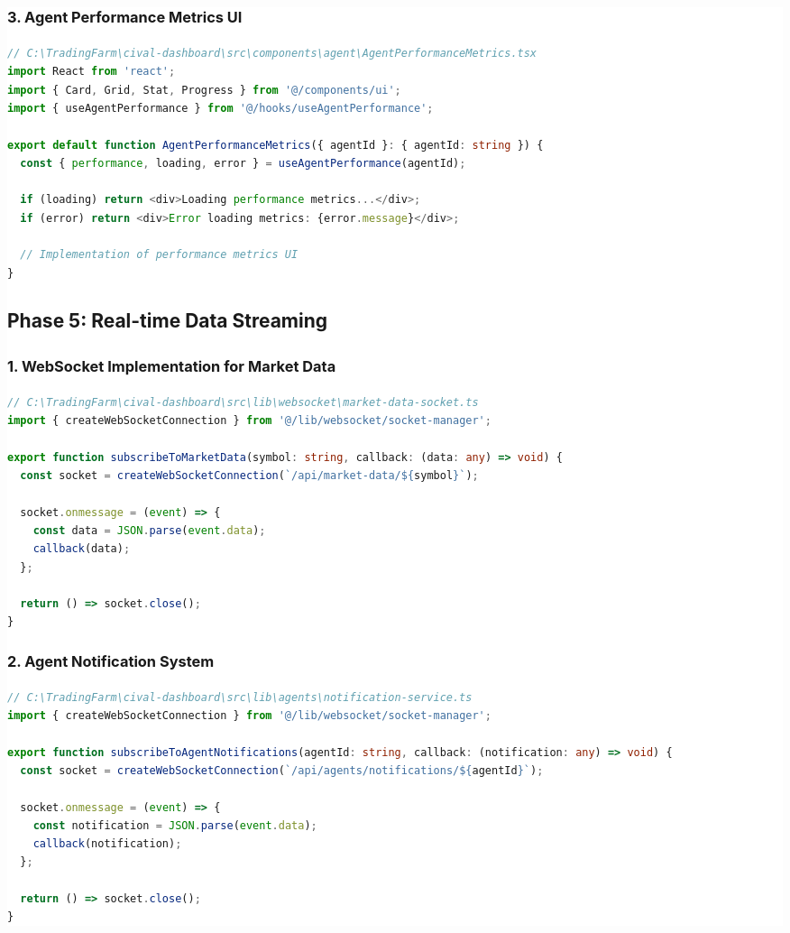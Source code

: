 ### 3. Agent Performance Metrics UI

```typescript
// C:\TradingFarm\cival-dashboard\src\components\agent\AgentPerformanceMetrics.tsx
import React from 'react';
import { Card, Grid, Stat, Progress } from '@/components/ui';
import { useAgentPerformance } from '@/hooks/useAgentPerformance';

export default function AgentPerformanceMetrics({ agentId }: { agentId: string }) {
  const { performance, loading, error } = useAgentPerformance(agentId);
  
  if (loading) return <div>Loading performance metrics...</div>;
  if (error) return <div>Error loading metrics: {error.message}</div>;
  
  // Implementation of performance metrics UI
}
```

## Phase 5: Real-time Data Streaming

### 1. WebSocket Implementation for Market Data

```typescript
// C:\TradingFarm\cival-dashboard\src\lib\websocket\market-data-socket.ts
import { createWebSocketConnection } from '@/lib/websocket/socket-manager';

export function subscribeToMarketData(symbol: string, callback: (data: any) => void) {
  const socket = createWebSocketConnection(`/api/market-data/${symbol}`);
  
  socket.onmessage = (event) => {
    const data = JSON.parse(event.data);
    callback(data);
  };
  
  return () => socket.close();
}
```

### 2. Agent Notification System

```typescript
// C:\TradingFarm\cival-dashboard\src\lib\agents\notification-service.ts
import { createWebSocketConnection } from '@/lib/websocket/socket-manager';

export function subscribeToAgentNotifications(agentId: string, callback: (notification: any) => void) {
  const socket = createWebSocketConnection(`/api/agents/notifications/${agentId}`);
  
  socket.onmessage = (event) => {
    const notification = JSON.parse(event.data);
    callback(notification);
  };
  
  return () => socket.close();
}
```
